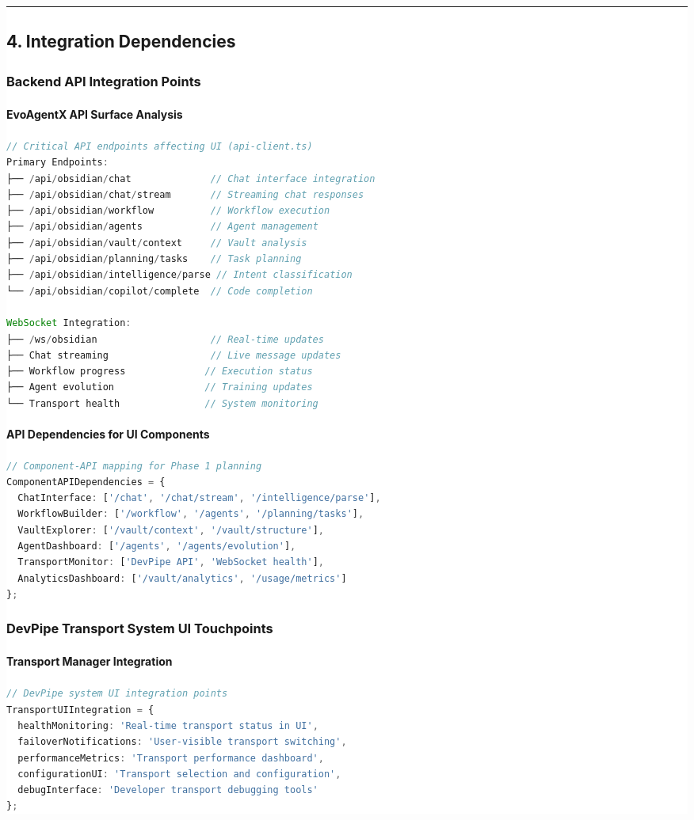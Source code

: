 
---

## 4. Integration Dependencies

### Backend API Integration Points

#### EvoAgentX API Surface Analysis
```typescript
// Critical API endpoints affecting UI (api-client.ts)
Primary Endpoints:
├── /api/obsidian/chat              // Chat interface integration
├── /api/obsidian/chat/stream       // Streaming chat responses
├── /api/obsidian/workflow          // Workflow execution
├── /api/obsidian/agents            // Agent management
├── /api/obsidian/vault/context     // Vault analysis
├── /api/obsidian/planning/tasks    // Task planning
├── /api/obsidian/intelligence/parse // Intent classification
└── /api/obsidian/copilot/complete  // Code completion

WebSocket Integration:
├── /ws/obsidian                    // Real-time updates
├── Chat streaming                  // Live message updates
├── Workflow progress              // Execution status
├── Agent evolution                // Training updates
└── Transport health               // System monitoring
```

#### API Dependencies for UI Components
```typescript
// Component-API mapping for Phase 1 planning
ComponentAPIDependencies = {
  ChatInterface: ['/chat', '/chat/stream', '/intelligence/parse'],
  WorkflowBuilder: ['/workflow', '/agents', '/planning/tasks'],
  VaultExplorer: ['/vault/context', '/vault/structure'],
  AgentDashboard: ['/agents', '/agents/evolution'],
  TransportMonitor: ['DevPipe API', 'WebSocket health'],
  AnalyticsDashboard: ['/vault/analytics', '/usage/metrics']
};
```

### DevPipe Transport System UI Touchpoints

#### Transport Manager Integration
```typescript
// DevPipe system UI integration points
TransportUIIntegration = {
  healthMonitoring: 'Real-time transport status in UI',
  failoverNotifications: 'User-visible transport switching',
  performanceMetrics: 'Transport performance dashboard',
  configurationUI: 'Transport selection and configuration',
  debugInterface: 'Developer transport debugging tools'
};
```
